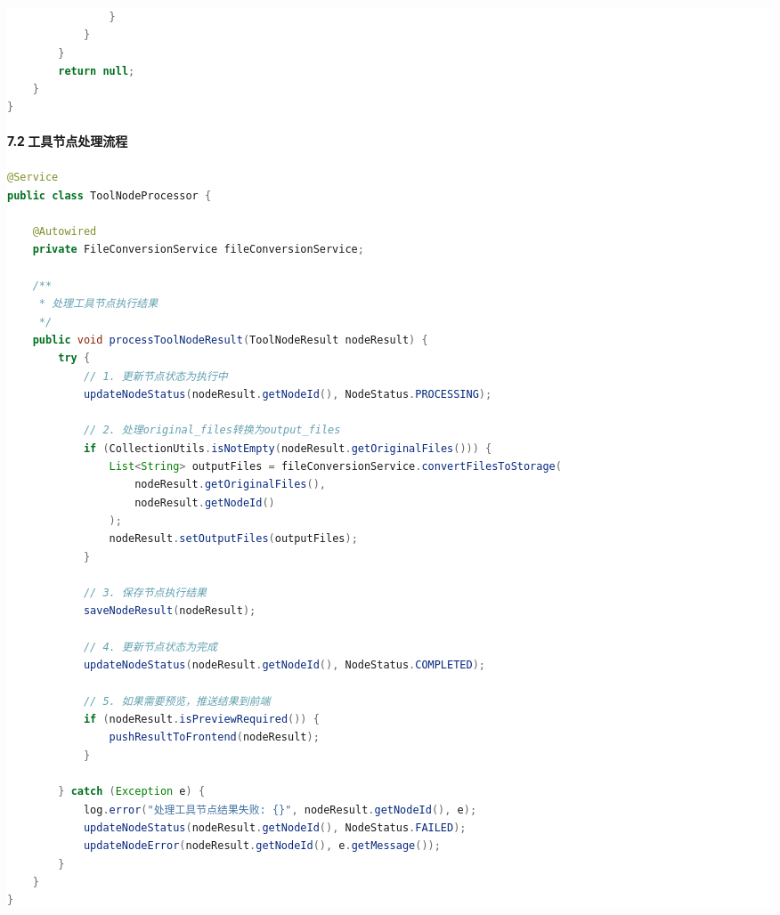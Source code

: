 ```java
                }
            }
        }
        return null;
    }
}
```

#### 7.2 工具节点处理流程

```java
@Service
public class ToolNodeProcessor {

    @Autowired
    private FileConversionService fileConversionService;

    /**
     * 处理工具节点执行结果
     */
    public void processToolNodeResult(ToolNodeResult nodeResult) {
        try {
            // 1. 更新节点状态为执行中
            updateNodeStatus(nodeResult.getNodeId(), NodeStatus.PROCESSING);

            // 2. 处理original_files转换为output_files
            if (CollectionUtils.isNotEmpty(nodeResult.getOriginalFiles())) {
                List<String> outputFiles = fileConversionService.convertFilesToStorage(
                    nodeResult.getOriginalFiles(),
                    nodeResult.getNodeId()
                );
                nodeResult.setOutputFiles(outputFiles);
            }

            // 3. 保存节点执行结果
            saveNodeResult(nodeResult);

            // 4. 更新节点状态为完成
            updateNodeStatus(nodeResult.getNodeId(), NodeStatus.COMPLETED);

            // 5. 如果需要预览，推送结果到前端
            if (nodeResult.isPreviewRequired()) {
                pushResultToFrontend(nodeResult);
            }

        } catch (Exception e) {
            log.error("处理工具节点结果失败: {}", nodeResult.getNodeId(), e);
            updateNodeStatus(nodeResult.getNodeId(), NodeStatus.FAILED);
            updateNodeError(nodeResult.getNodeId(), e.getMessage());
        }
    }
}
```
